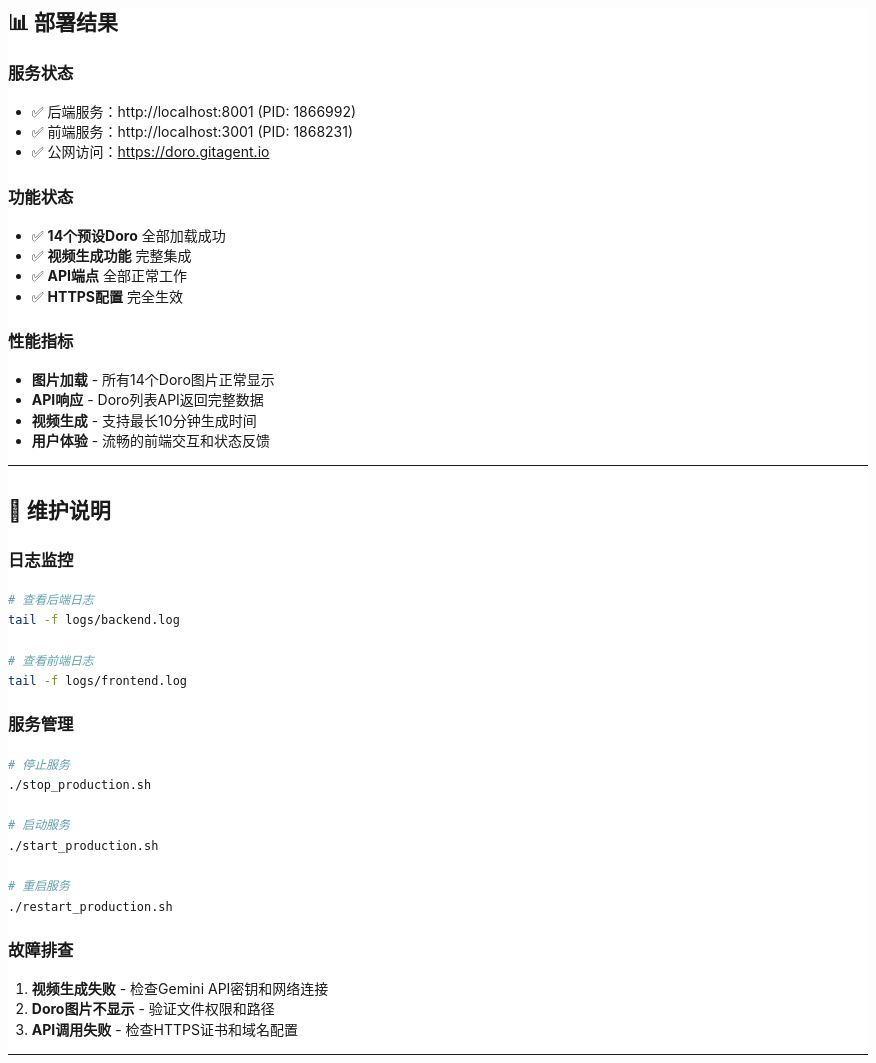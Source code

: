 ## 📊 部署结果

### 服务状态
- ✅ 后端服务：http://localhost:8001 (PID: 1866992)
- ✅ 前端服务：http://localhost:3001 (PID: 1868231)
- ✅ 公网访问：https://doro.gitagent.io

### 功能状态
- ✅ **14个预设Doro** 全部加载成功
- ✅ **视频生成功能** 完整集成
- ✅ **API端点** 全部正常工作
- ✅ **HTTPS配置** 完全生效

### 性能指标
- **图片加载** - 所有14个Doro图片正常显示
- **API响应** - Doro列表API返回完整数据
- **视频生成** - 支持最长10分钟生成时间
- **用户体验** - 流畅的前端交互和状态反馈

---

## 🔧 维护说明

### 日志监控
```bash
# 查看后端日志
tail -f logs/backend.log

# 查看前端日志  
tail -f logs/frontend.log
```

### 服务管理
```bash
# 停止服务
./stop_production.sh

# 启动服务
./start_production.sh

# 重启服务
./restart_production.sh
```

### 故障排查
1. **视频生成失败** - 检查Gemini API密钥和网络连接
2. **Doro图片不显示** - 验证文件权限和路径
3. **API调用失败** - 检查HTTPS证书和域名配置

---